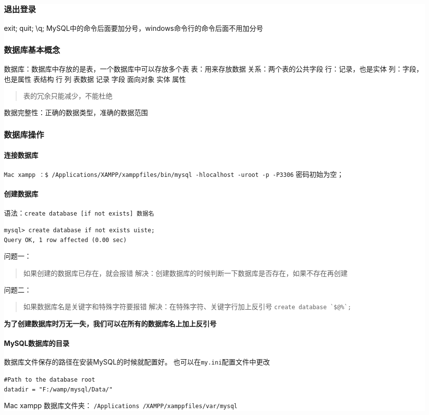 ### 退出登录
exit;
quit;
\q;
MySQL中的命令后面要加分号，windows命令行的命令后面不用加分号

### 数据库基本概念
数据库：数据库中存放的是表，一个数据库中可以存放多个表
表：用来存放数据
关系：两个表的公共字段
行：记录，也是实体
列：字段，也是属性
表结构	行	列
表数据	记录	字段
面向对象	实体	属性
>表的冗余只能减少，不能杜绝

数据完整性：正确的数据类型，准确的数据范围

### 数据库操作

#### 连接数据库
`Mac xampp ：$ /Applications/XAMPP/xamppfiles/bin/mysql -hlocalhost -uroot -p -P3306`
密码初始为空；

#### 创建数据库
语法：`create database [if not exists] 数据名`

```
mysql> create database if not exists uiste;
Query OK, 1 row affected (0.00 sec)
```

问题一：
>如果创建的数据库已存在，就会报错
解决：创建数据库的时候判断一下数据库是否存在，如果不存在再创建

问题二：
>如果数据库名是关键字和特殊字符要报错
解决：在特殊字符、关键字行加上反引号
``create database `$@%`;``

**为了创建数据库时万无一失，我们可以在所有的数据库名上加上反引号**

#### MySQL数据库的目录
数据库文件保存的路径在安装MySQL的时候就配置好。
也可以在`my.ini`配置文件中更改

```
#Path to the database root
datadir = "F:/wamp/mysql/Data/"
```

Mac xampp 数据库文件夹：
`/Applications /XAMPP/xamppfiles/var/mysql`
